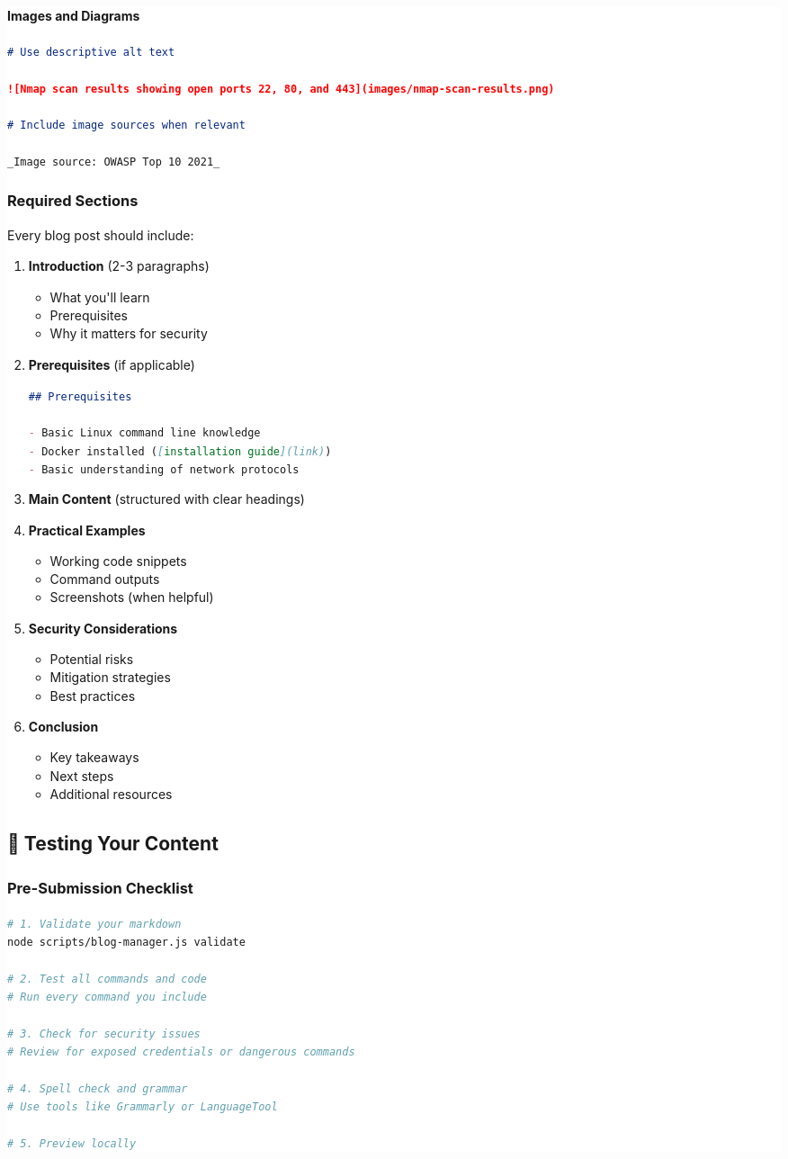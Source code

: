#### Images and Diagrams

```markdown
# Use descriptive alt text

![Nmap scan results showing open ports 22, 80, and 443](images/nmap-scan-results.png)

# Include image sources when relevant

_Image source: OWASP Top 10 2021_
```

### Required Sections

Every blog post should include:

1. **Introduction** (2-3 paragraphs)

   - What you'll learn
   - Prerequisites
   - Why it matters for security

2. **Prerequisites** (if applicable)

   ```markdown
   ## Prerequisites

   - Basic Linux command line knowledge
   - Docker installed ([installation guide](link))
   - Basic understanding of network protocols
   ```

3. **Main Content** (structured with clear headings)

4. **Practical Examples**

   - Working code snippets
   - Command outputs
   - Screenshots (when helpful)

5. **Security Considerations**

   - Potential risks
   - Mitigation strategies
   - Best practices

6. **Conclusion**
   - Key takeaways
   - Next steps
   - Additional resources

## 🧪 Testing Your Content

### Pre-Submission Checklist

```bash
# 1. Validate your markdown
node scripts/blog-manager.js validate

# 2. Test all commands and code
# Run every command you include

# 3. Check for security issues
# Review for exposed credentials or dangerous commands

# 4. Spell check and grammar
# Use tools like Grammarly or LanguageTool

# 5. Preview locally
```